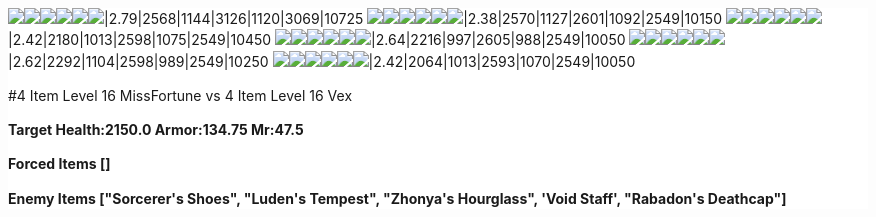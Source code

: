![](/item/3033.png)![](/item/3181.png)![](/item/6692.png)![](/item/1001.png)![](/item/1055.png)![](/item/1037.png)|2.79|2568|1144|3126|1120|3069|10725
![](/item/3142.png)![](/item/3006.png)![](/item/3004.png)![](/item/1055.png)![](/item/1038.png)![](/item/1038.png)|2.38|2570|1127|2601|1092|2549|10150
![](/item/3142.png)![](/item/3006.png)![](/item/3115.png)![](/item/1055.png)![](/item/1038.png)![](/item/1038.png)|2.42|2180|1013|2598|1075|2549|10450
![](/item/3142.png)![](/item/3006.png)![](/item/3046.png)![](/item/1055.png)![](/item/1038.png)![](/item/1038.png)|2.64|2216|997|2605|988|2549|10050
![](/item/3094.png)![](/item/3006.png)![](/item/3142.png)![](/item/1055.png)![](/item/1038.png)![](/item/1038.png)|2.62|2292|1104|2598|989|2549|10250
![](/item/3142.png)![](/item/3006.png)![](/item/3085.png)![](/item/1055.png)![](/item/1038.png)![](/item/1038.png)|2.42|2064|1013|2593|1070|2549|10050




























































#4 Item Level 16 MissFortune vs 4 Item Level 16 Vex

**Target Health:2150.0 Armor:134.75 Mr:47.5**


**Forced Items []**


**Enemy Items ["Sorcerer's Shoes", "Luden's Tempest", "Zhonya's Hourglass", 'Void Staff', "Rabadon's Deathcap"]**
